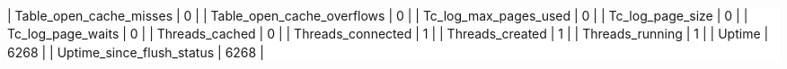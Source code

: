 | Table_open_cache_misses                       | 0                                                |
| Table_open_cache_overflows                    | 0                                                |
| Tc_log_max_pages_used                         | 0                                                |
| Tc_log_page_size                              | 0                                                |
| Tc_log_page_waits                             | 0                                                |
| Threads_cached                                | 0                                                |
| Threads_connected                             | 1                                                |
| Threads_created                               | 1                                                |
| Threads_running                               | 1                                                |
| Uptime                                        | 6268                                             |
| Uptime_since_flush_status                     | 6268                                             |

